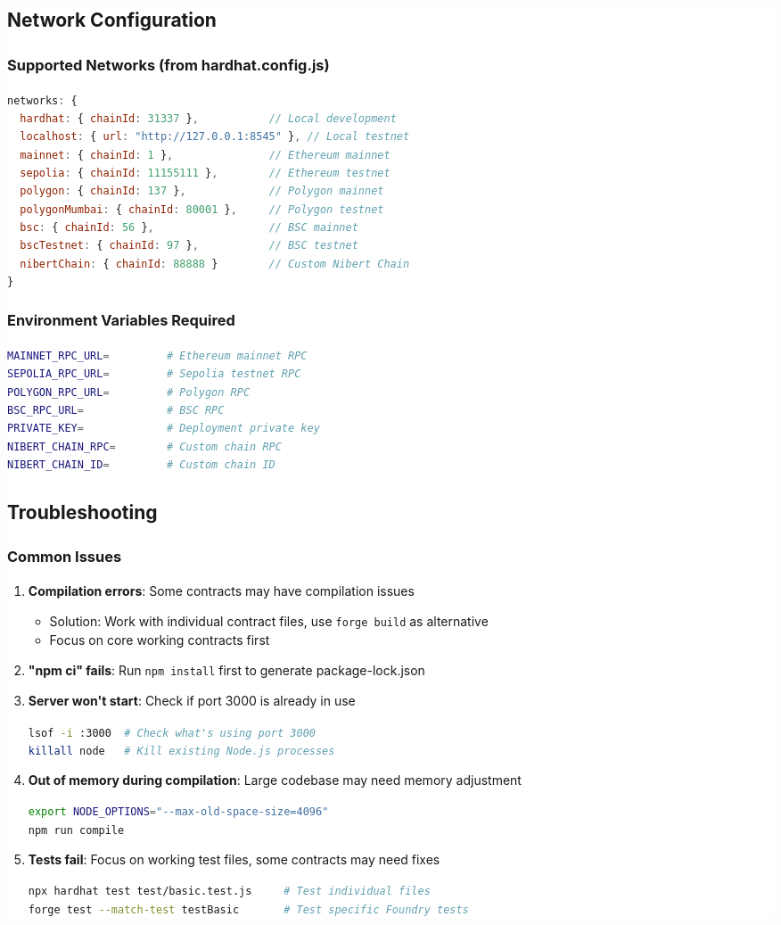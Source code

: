 ## Network Configuration

### Supported Networks (from hardhat.config.js)
```javascript
networks: {
  hardhat: { chainId: 31337 },           // Local development
  localhost: { url: "http://127.0.0.1:8545" }, // Local testnet
  mainnet: { chainId: 1 },               // Ethereum mainnet
  sepolia: { chainId: 11155111 },        // Ethereum testnet
  polygon: { chainId: 137 },             // Polygon mainnet
  polygonMumbai: { chainId: 80001 },     // Polygon testnet
  bsc: { chainId: 56 },                  // BSC mainnet
  bscTestnet: { chainId: 97 },           // BSC testnet
  nibertChain: { chainId: 88888 }        // Custom Nibert Chain
}
```

### Environment Variables Required
```bash
MAINNET_RPC_URL=         # Ethereum mainnet RPC
SEPOLIA_RPC_URL=         # Sepolia testnet RPC
POLYGON_RPC_URL=         # Polygon RPC
BSC_RPC_URL=             # BSC RPC
PRIVATE_KEY=             # Deployment private key
NIBERT_CHAIN_RPC=        # Custom chain RPC
NIBERT_CHAIN_ID=         # Custom chain ID
```

## Troubleshooting

### Common Issues
1. **Compilation errors**: Some contracts may have compilation issues
   - Solution: Work with individual contract files, use `forge build` as alternative
   - Focus on core working contracts first

2. **"npm ci" fails**: Run `npm install` first to generate package-lock.json

3. **Server won't start**: Check if port 3000 is already in use
   ```bash
   lsof -i :3000  # Check what's using port 3000
   killall node   # Kill existing Node.js processes
   ```

4. **Out of memory during compilation**: Large codebase may need memory adjustment
   ```bash
   export NODE_OPTIONS="--max-old-space-size=4096"
   npm run compile
   ```

5. **Tests fail**: Focus on working test files, some contracts may need fixes
   ```bash
   npx hardhat test test/basic.test.js     # Test individual files
   forge test --match-test testBasic       # Test specific Foundry tests
   ```
